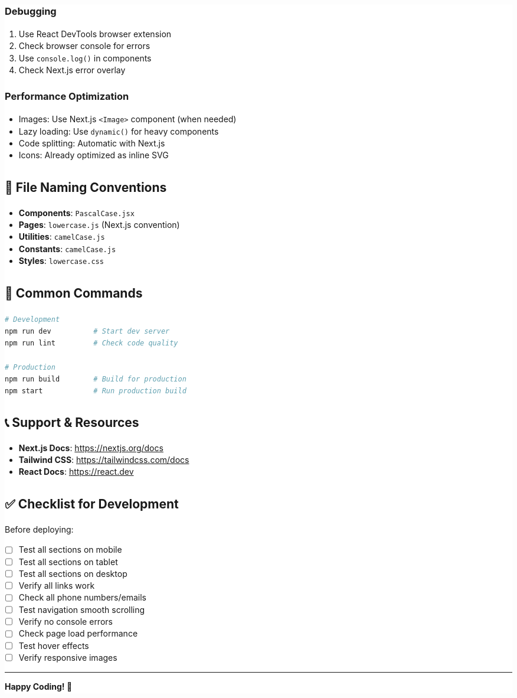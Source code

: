 ### Debugging
1. Use React DevTools browser extension
2. Check browser console for errors
3. Use `console.log()` in components
4. Check Next.js error overlay

### Performance Optimization
- Images: Use Next.js `<Image>` component (when needed)
- Lazy loading: Use `dynamic()` for heavy components
- Code splitting: Automatic with Next.js
- Icons: Already optimized as inline SVG

## 📁 File Naming Conventions

- **Components**: `PascalCase.jsx`
- **Pages**: `lowercase.js` (Next.js convention)
- **Utilities**: `camelCase.js`
- **Constants**: `camelCase.js`
- **Styles**: `lowercase.css`

## 🚦 Common Commands

```bash
# Development
npm run dev          # Start dev server
npm run lint         # Check code quality

# Production
npm run build        # Build for production
npm start            # Run production build
```

## 📞 Support & Resources

- **Next.js Docs**: https://nextjs.org/docs
- **Tailwind CSS**: https://tailwindcss.com/docs
- **React Docs**: https://react.dev

## ✅ Checklist for Development

Before deploying:
- [ ] Test all sections on mobile
- [ ] Test all sections on tablet
- [ ] Test all sections on desktop
- [ ] Verify all links work
- [ ] Check all phone numbers/emails
- [ ] Test navigation smooth scrolling
- [ ] Verify no console errors
- [ ] Check page load performance
- [ ] Test hover effects
- [ ] Verify responsive images

---

**Happy Coding! 🚀**
